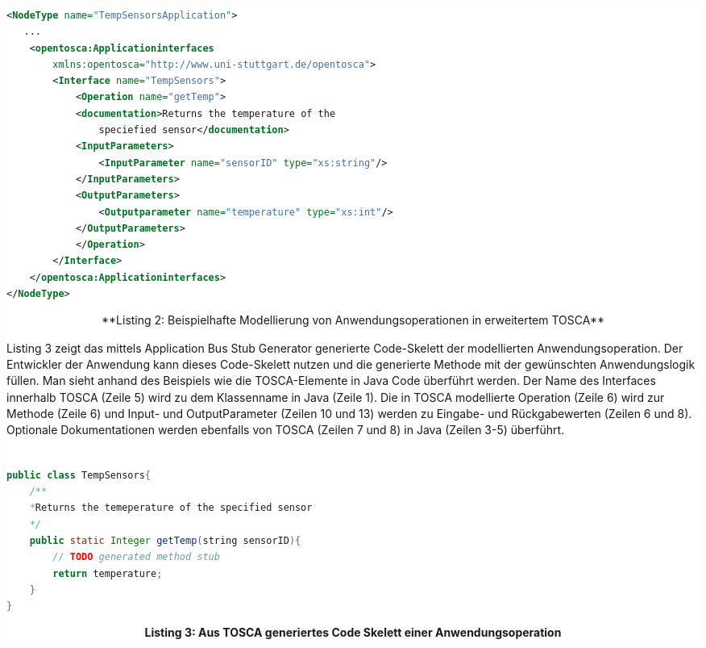 

```xml
<NodeType name="TempSensorsApplication">
   ...
    <opentosca:Applicationinterfaces
        xmlns:opentosca="http://www.uni-stuttgart.de/opentosca">
        <Interface name="TempSensors">
            <Operation name="getTemp">
            <documentation>Returns the temperature of the 
                speciefied sensor</documentation>
            <InputParameters>
                <InputParameter name="sensorID" type="xs:string"/>
            </InputParameters>
            <OutputParameters>
                <Outputparameter name="temperature" type="xs:int"/>
            </OutputParameters>
            </Operation>
        </Interface>
    </opentosca:Applicationinterfaces>
</NodeType>
```

<center>
**Listing 2: Beispielhafte Modellierung von Anwendungsoperationen in erweitertem TOSCA**
</center>

Listing 3 zeigt das mittels Application Bus Stub Generator generierte Code-Skelett der 
modellierten Anwendungsoperation. Der Entwickler der Anwendung kann dieses Code-Skelett 
nutzen und die generierte Methode mit der gewünschten Anwendungslogik füllen. Man sieht 
anhand des Beispiels wie die TOSCA-Elemente in Java Code überführt werden. 
Der Name des Interfaces innerhalb TOSCA (Zeile 5) wird zu dem Klassenname in Java (Zeile 1). 
Die in TOSCA modellierte Operation (Zeile 6) wird zur Methode (Zeile 6) und Input- und 
OutputParameter (Zeilen 10 und 13) werden zu Eingabe- und Rückgabewerten (Zeilen 6 und 8). 
Optionale Dokumentationen werden ebenfalls von TOSCA (Zeilen 7 und 8) in Java (Zeilen 3-5) 
überführt.

```java

public class TempSensors{
    /**
    *Returns the temeperature of the specified sensor
    */
    public static Integer getTemp(string sensorID){
        // TODO generated method stub
        return temperature;
    }
}
```

<center>

**Listing 3: Aus TOSCA generiertes Code Skelett einer Anwendungsoperation**
</center>
